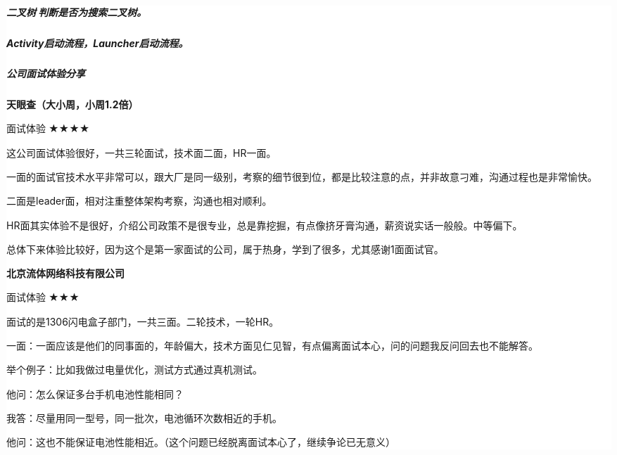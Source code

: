 ##### 二叉树 判断是否为搜索二叉树。

#####  

##### Activity启动流程，Launcher启动流程。

#####  

##### **公司面试体验分享**



**天眼查（大小周，小周1.2倍）**



面试体验 ★★★★



这公司面试体验很好，一共三轮面试，技术面二面，HR一面。



一面的面试官技术水平非常可以，跟大厂是同一级别，考察的细节很到位，都是比较注意的点，并非故意刁难，沟通过程也是非常愉快。



二面是leader面，相对注重整体架构考察，沟通也相对顺利。



HR面其实体验不是很好，介绍公司政策不是很专业，总是靠挖掘，有点像挤牙膏沟通，薪资说实话一般般。中等偏下。



总体下来体验比较好，因为这个是第一家面试的公司，属于热身，学到了很多，尤其感谢1面面试官。





**北京流体网络科技有限公司**



面试体验 ★★★



面试的是1306闪电盒子部门，一共三面。二轮技术，一轮HR。



一面：一面应该是他们的同事面的，年龄偏大，技术方面见仁见智，有点偏离面试本心，问的问题我反问回去也不能解答。



举个例子：比如我做过电量优化，测试方式通过真机测试。



他问：怎么保证多台手机电池性能相同？



我答：尽量用同一型号，同一批次，电池循环次数相近的手机。



他问：这也不能保证电池性能相近。（这个问题已经脱离面试本心了，继续争论已无意义）


